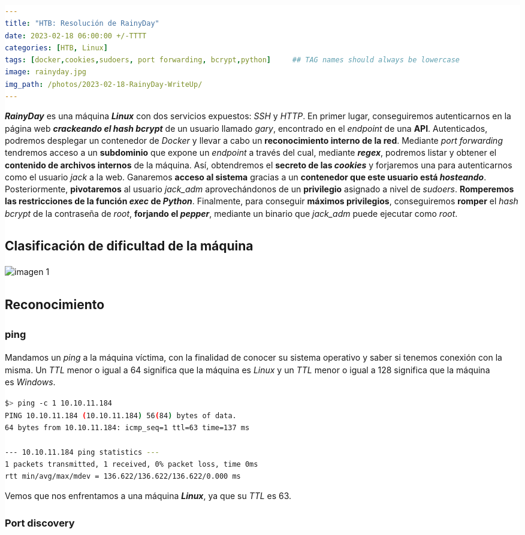 ```yaml
---
title: "HTB: Resolución de RainyDay"
date: 2023-02-18 06:00:00 +/-TTTT
categories: [HTB, Linux]
tags: [docker,cookies,sudoers, port forwarding, bcrypt,python]     ## TAG names should always be lowercase
image: rainyday.jpg
img_path: /photos/2023-02-18-RainyDay-WriteUp/
---
```


***RainyDay*** es una máquina ***Linux*** con dos servicios expuestos: *SSH* y *HTTP*. En primer lugar, conseguiremos autenticarnos en la página web ***crackeando el hash bcrypt*** de un usuario llamado *gary*, encontrado en el *endpoint* de una **API**. Autenticados, podremos desplegar un contenedor de *Docker* y llevar a cabo un **reconocimiento interno de la red**. Mediante *port forwarding* tendremos acceso a un **subdominio** que expone un *endpoint* a través del cual, mediante ***regex***, podremos listar y obtener el **contenido de archivos internos** de la máquina. Así, obtendremos el **secreto de las *cookies*** y forjaremos una para autenticarnos como el usuario *jack* a la web. Ganaremos **acceso al sistema** gracias a un **contenedor que este usuario está *hosteando***. Posteriormente, **pivotaremos** al usuario *jack_adm* aprovechándonos de un **privilegio** asignado a nivel de *sudoers*. **Romperemos las restricciones de la función *exec* de *Python***. Finalmente, para conseguir **máximos privilegios**, conseguiremos **romper** el *hash* *bcrypt* de la contraseña de *root*, **forjando el *pepper***, mediante un binario que *jack_adm* puede ejecutar como *root*.

## Clasificación de dificultad de la máquina

![imagen 1](stats.png)


## Reconocimiento

### ping

Mandamos un _ping_ a la máquina víctima, con la finalidad de conocer su sistema operativo y saber si tenemos conexión con la misma. Un _TTL_ menor o igual a 64 significa que la máquina es _Linux_ y un _TTL_ menor o igual a 128 significa que la máquina es _Windows_.

```bash
$> ping -c 1 10.10.11.184
PING 10.10.11.184 (10.10.11.184) 56(84) bytes of data.
64 bytes from 10.10.11.184: icmp_seq=1 ttl=63 time=137 ms

--- 10.10.11.184 ping statistics ---
1 packets transmitted, 1 received, 0% packet loss, time 0ms
rtt min/avg/max/mdev = 136.622/136.622/136.622/0.000 ms
```

Vemos que nos enfrentamos a una máquina **_Linux_**, ya que su *TTL* es 63.

### Port discovery
